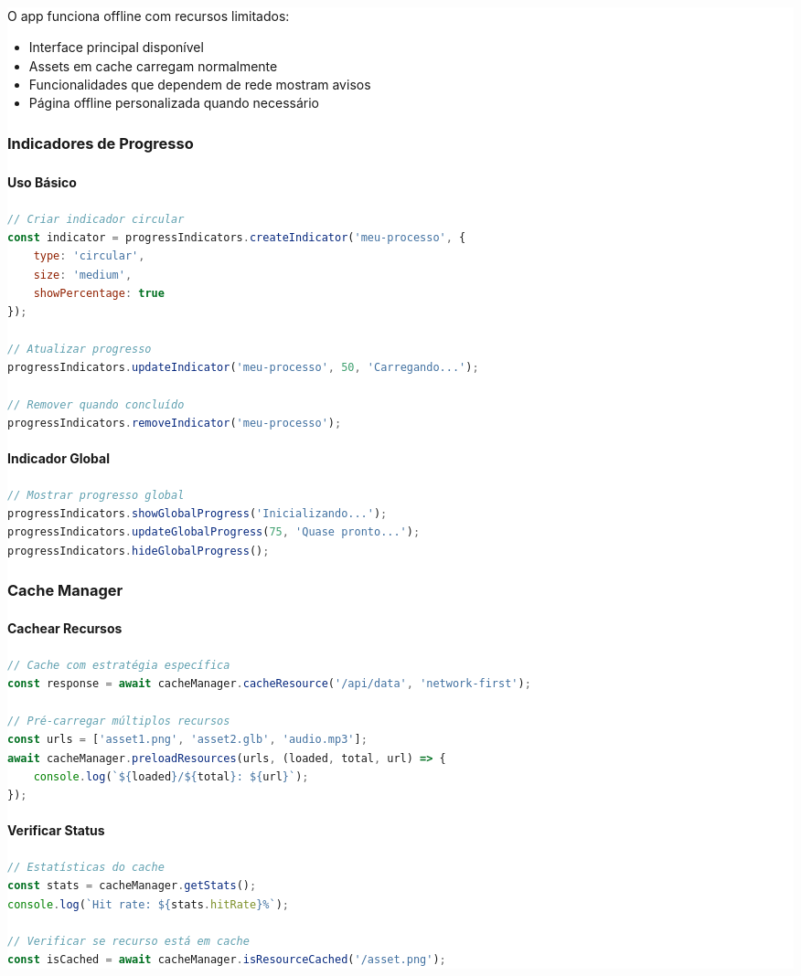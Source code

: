 O app funciona offline com recursos limitados:
- Interface principal disponível
- Assets em cache carregam normalmente
- Funcionalidades que dependem de rede mostram avisos
- Página offline personalizada quando necessário

### Indicadores de Progresso

#### Uso Básico
```javascript
// Criar indicador circular
const indicator = progressIndicators.createIndicator('meu-processo', {
    type: 'circular',
    size: 'medium',
    showPercentage: true
});

// Atualizar progresso
progressIndicators.updateIndicator('meu-processo', 50, 'Carregando...');

// Remover quando concluído
progressIndicators.removeIndicator('meu-processo');
```

#### Indicador Global
```javascript
// Mostrar progresso global
progressIndicators.showGlobalProgress('Inicializando...');
progressIndicators.updateGlobalProgress(75, 'Quase pronto...');
progressIndicators.hideGlobalProgress();
```

### Cache Manager

#### Cachear Recursos
```javascript
// Cache com estratégia específica
const response = await cacheManager.cacheResource('/api/data', 'network-first');

// Pré-carregar múltiplos recursos
const urls = ['asset1.png', 'asset2.glb', 'audio.mp3'];
await cacheManager.preloadResources(urls, (loaded, total, url) => {
    console.log(`${loaded}/${total}: ${url}`);
});
```

#### Verificar Status
```javascript
// Estatísticas do cache
const stats = cacheManager.getStats();
console.log(`Hit rate: ${stats.hitRate}%`);

// Verificar se recurso está em cache
const isCached = await cacheManager.isResourceCached('/asset.png');
```

